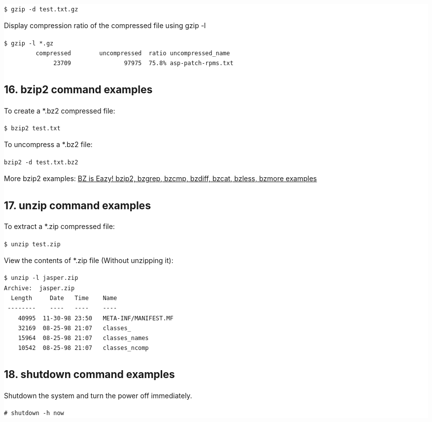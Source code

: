 ```text
$ gzip -d test.txt.gz
```

Display compression ratio of the compressed file using gzip -l

```text
$ gzip -l *.gz
         compressed        uncompressed  ratio uncompressed_name
              23709               97975  75.8% asp-patch-rpms.txt
```

## 16. bzip2 command examples

To create a \*.bz2 compressed file:

```text
$ bzip2 test.txt
```

To uncompress a \*.bz2 file:

```text
bzip2 -d test.txt.bz2
```

More bzip2 examples: [BZ is Eazy! bzip2, bzgrep, bzcmp, bzdiff, bzcat, bzless, bzmore examples](https://www.thegeekstuff.com/2010/10/bzcommand-examples/)

## 17. unzip command examples

To extract a \*.zip compressed file:

```text
$ unzip test.zip
```

View the contents of \*.zip file \(Without unzipping it\):

```text
$ unzip -l jasper.zip
Archive:  jasper.zip
  Length     Date   Time    Name
 --------    ----   ----    ----
    40995  11-30-98 23:50   META-INF/MANIFEST.MF
    32169  08-25-98 21:07   classes_
    15964  08-25-98 21:07   classes_names
    10542  08-25-98 21:07   classes_ncomp
```

## 18. shutdown command examples

Shutdown the system and turn the power off immediately.

```text
# shutdown -h now
```
